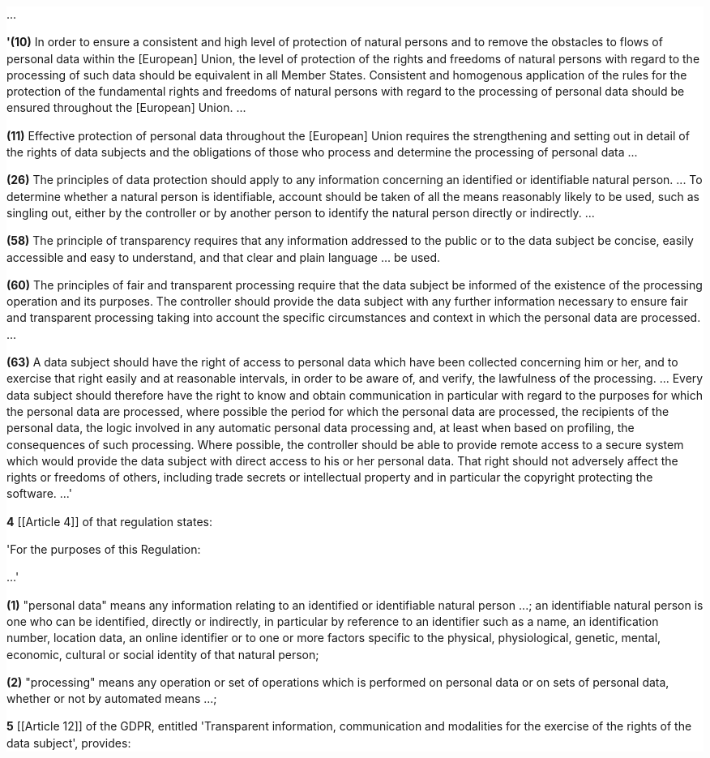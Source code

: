 ...

**'(10)** In order to ensure a consistent and high level of protection of natural persons and to remove the obstacles to flows of personal data within the \[European\] Union, the level of protection of the rights and freedoms of natural persons with regard to the processing of such data should be equivalent in all Member States. Consistent and homogenous application of the rules for the protection of the fundamental rights and freedoms of natural persons with regard to the processing of personal data should be ensured throughout the \[European\] Union. ...

**(11)** Effective protection of personal data throughout the \[European\] Union requires the strengthening and setting out in detail of the rights of data subjects and the obligations of those who process and determine the processing of personal data ...

**(26)** The principles of data protection should apply to any information concerning an identified or identifiable natural person. ... To determine whether a natural person is identifiable, account should be taken of all the means reasonably likely to be used, such as singling out, either by the controller or by another person to identify the natural person directly or indirectly. ...

**(58)** The principle of transparency requires that any information addressed to the public or to the data subject be concise, easily accessible and easy to understand, and that clear and plain language ... be used.

**(60)** The principles of fair and transparent processing require that the data subject be informed of the existence of the processing operation and its purposes. The controller should provide the data subject with any further information necessary to ensure fair and transparent processing taking into account the specific circumstances and context in which the personal data are processed. ...

**(63)** A data subject should have the right of access to personal data which have been collected concerning him or her, and to exercise that right easily and at reasonable intervals, in order to be aware of, and verify, the lawfulness of the processing. ... Every data subject should therefore have the right to know and obtain communication in particular with regard to the purposes for which the personal data are processed, where possible the period for which the personal data are processed, the recipients of the personal data, the logic involved in any automatic personal data processing and, at least when based on profiling, the consequences of such processing. Where possible, the controller should be able to provide remote access to a secure system which would provide the data subject with direct access to his or her personal data. That right should not adversely affect the rights or freedoms of others, including trade secrets or intellectual property and in particular the copyright protecting the software. ...'

**4** [[Article 4]] of that regulation states:

'For the purposes of this Regulation:

...'

**(1)** "personal data" means any information relating to an identified or identifiable natural person ...; an identifiable natural person is one who can be identified, directly or indirectly, in particular by reference to an identifier such as a name, an identification number, location data, an online identifier or to one or more factors specific to the physical, physiological, genetic, mental, economic, cultural or social identity of that natural person;

**(2)** "processing" means any operation or set of operations which is performed on personal data or on sets of personal data, whether or not by automated means ...;

**5** [[Article 12]] of the GDPR, entitled 'Transparent information, communication and modalities for the exercise of the rights of the data subject', provides:
